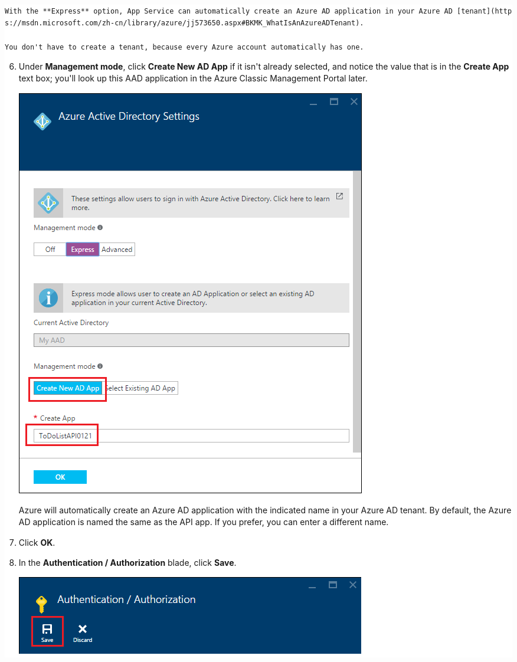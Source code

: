     With the **Express** option, App Service can automatically create an Azure AD application in your Azure AD [tenant](https://msdn.microsoft.com/zh-cn/library/azure/jj573650.aspx#BKMK_WhatIsAnAzureADTenant). 
   
    You don't have to create a tenant, because every Azure account automatically has one.
6. Under **Management mode**, click **Create New AD App** if it isn't already selected, and notice the value that is in the **Create App** text box; you'll look up this AAD application in the Azure Classic Management Portal later.
   
    ![Azure portal preview Azure AD settings](./media/app-service-api-dotnet-user-principal-auth/aadsettings2.png)
   
    Azure will automatically create an Azure AD application with the indicated name in your Azure AD tenant. By default, the Azure AD application is named the same as the API app. If you prefer, you can enter a different name.
7. Click **OK**.
8. In the **Authentication / Authorization** blade, click **Save**.
   
    ![Click Save](./media/app-service-api-dotnet-user-principal-auth/authsave.png)
